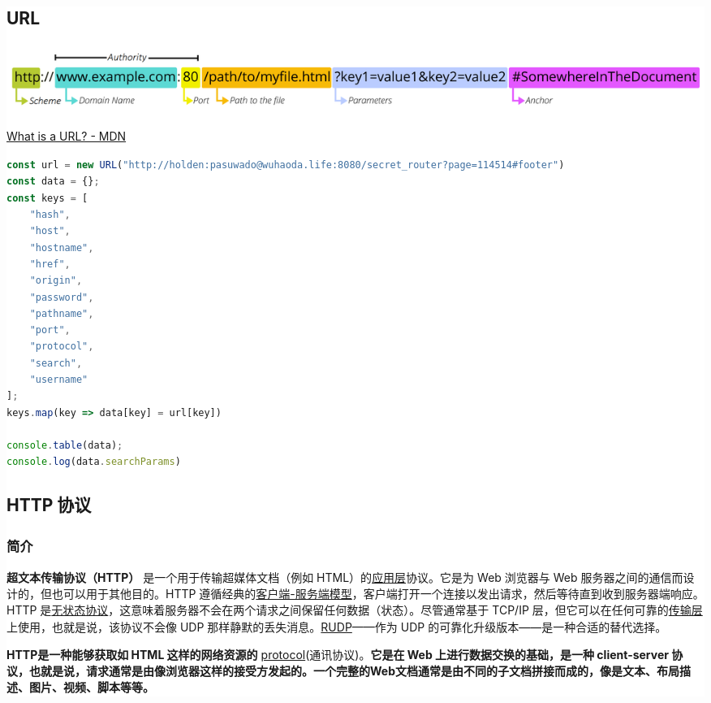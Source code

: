 ## URL

![](./docs/mdn-url-all.png)

[What is a URL? - MDN](https://developer.mozilla.org/en-US/docs/Learn/Common_questions/What_is_a_URL)

```js
const url = new URL("http://holden:pasuwado@wuhaoda.life:8080/secret_router?page=114514#footer")
const data = {};
const keys = [
    "hash",
    "host",
    "hostname",
    "href",
    "origin",
    "password",
    "pathname",
    "port",
    "protocol",
    "search",
    "username"
];
keys.map(key => data[key] = url[key])

console.table(data);
console.log(data.searchParams)
```

## HTTP 协议

### 简介

**超文本传输协议（HTTP）** 是一个用于传输超媒体文档（例如 HTML）的[应用层](https://en.wikipedia.org/wiki/Application_Layer)协议。它是为 Web 浏览器与 Web 服务器之间的通信而设计的，但也可以用于其他目的。HTTP 遵循经典的[客户端-服务端模型](https://en.wikipedia.org/wiki/Client–server_model)，客户端打开一个连接以发出请求，然后等待直到收到服务器端响应。HTTP 是[无状态协议](http://en.wikipedia.org/wiki/Stateless_protocol)，这意味着服务器不会在两个请求之间保留任何数据（状态）。尽管通常基于 TCP/IP 层，但它可以在任何可靠的[传输层](https://zh.wikipedia.org/wiki/传输层)上使用，也就是说，该协议不会像 UDP 那样静默的丢失消息。[RUDP](https://en.wikipedia.org/wiki/Reliable_User_Datagram_Protocol)——作为 UDP 的可靠化升级版本——是一种合适的替代选择。

**HTTP是一种能够获取如 HTML 这样的网络资源的** [protocol](https://developer.mozilla.org/zh-CN/docs/Glossary/Protocol)(通讯协议)。**它是在 Web 上进行数据交换的基础，是一种 client-server 协议，也就是说，请求通常是由像浏览器这样的接受方发起的。一个完整的Web文档通常是由不同的子文档拼接而成的，像是文本、布局描述、图片、视频、脚本等等。**
